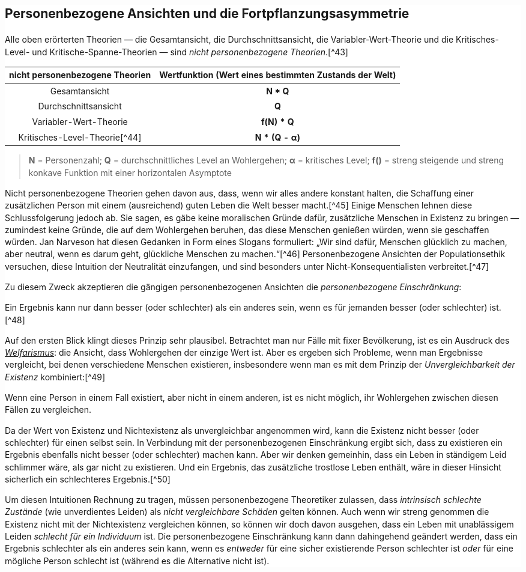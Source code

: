 ## Personenbezogene Ansichten und die Fortpflanzungsasymmetrie

Alle oben erörterten Theorien — die Gesamtansicht, die Durchschnittsansicht, die Variabler-Wert-Theorie und die Kritisches-Level- und Kritische-Spanne-Theorien — sind _nicht personenbezogene Theorien_.[^43]


| **nicht personenbezogene Theorien** | **Wertfunktion (Wert eines bestimmten Zustands der Welt)** |
| :----------------------------: | :-----------------------------------------------------------: |
|          Gesamtansicht         |                          **N \* Q**                           |
|         Durchschnittsansicht   |                             **Q**                             |
|   Variabler-Wert-Theorie       |                         **f(N) \* Q**                         |
|  Kritisches-Level-Theorie[^44] |                       **N \* (Q - α)**                        |

> **N** = Personenzahl; **Q** = durchschnittliches Level an Wohlergehen; **α** = kritisches Level; **f()** = streng steigende und streng konkave Funktion mit einer horizontalen Asymptote

Nicht personenbezogene Theorien gehen davon aus, dass, wenn wir alles andere konstant halten, die Schaffung einer zusätzlichen Person mit einem (ausreichend) guten Leben die Welt besser macht.[^45] Einige Menschen lehnen diese Schlussfolgerung jedoch ab. Sie sagen, es gäbe keine moralischen Gründe dafür, zusätzliche Menschen in Existenz zu bringen — zumindest keine Gründe, die auf dem Wohlergehen beruhen, das diese Menschen genießen würden, wenn sie geschaffen würden. Jan Narveson hat diesen Gedanken in Form eines Slogans formuliert: „Wir sind dafür, Menschen glücklich zu machen, aber neutral, wenn es darum geht, glückliche Menschen zu machen.“[^46] Personenbezogene Ansichten der Populationsethik versuchen, diese Intuition der Neutralität einzufangen, und sind besonders unter Nicht-Konsequentialisten verbreitet.[^47]

Zu diesem Zweck akzeptieren die gängigen personenbezogenen Ansichten die _personenbezogene Einschränkung_:

Ein Ergebnis kann nur dann besser (oder schlechter) als ein anderes sein, wenn es für jemanden besser (oder schlechter) ist.[^48]

Auf den ersten Blick klingt dieses Prinzip sehr plausibel. Betrachtet man nur Fälle mit fixer Bevölkerung, ist es ein Ausdruck des _[Welfarismus](https://utilitarianism.net/types-of-utilitarianism#welfarism)_: die Ansicht, dass Wohlergehen der einzige Wert ist. Aber es ergeben sich Probleme, wenn man Ergebnisse vergleicht, bei denen verschiedene Menschen existieren, insbesondere wenn man es mit dem Prinzip der _Unvergleichbarkeit der Existenz_ kombiniert:[^49]

Wenn eine Person in einem Fall existiert, aber nicht in einem anderen, ist es nicht möglich, ihr Wohlergehen zwischen diesen Fällen zu vergleichen.

Da der Wert von Existenz und Nichtexistenz als unvergleichbar angenommen wird, kann die Existenz nicht besser (oder schlechter) für einen selbst sein. In Verbindung mit der personenbezogenen Einschränkung ergibt sich, dass zu existieren ein Ergebnis ebenfalls nicht besser (oder schlechter) machen kann. Aber wir denken gemeinhin, dass ein Leben in ständigem Leid schlimmer wäre, als gar nicht zu existieren. Und ein Ergebnis, das zusätzliche trostlose Leben enthält, wäre in dieser Hinsicht sicherlich ein schlechteres Ergebnis.[^50]

Um diesen Intuitionen Rechnung zu tragen, müssen personenbezogene Theoretiker zulassen, dass _intrinsisch schlechte Zustände_ (wie unverdientes Leiden) als _nicht vergleichbare Schäden_ gelten können. Auch wenn wir streng genommen die Existenz nicht mit der Nichtexistenz vergleichen können, so können wir doch davon ausgehen, dass ein Leben mit unablässigem Leiden _schlecht für ein Individuum_ ist. Die personenbezogene Einschränkung kann dann dahingehend geändert werden, dass ein Ergebnis schlechter als ein anderes sein kann, wenn es _entweder_ für eine sicher existierende Person schlechter ist _oder_ für eine mögliche Person schlecht ist (während es die Alternative nicht ist).
